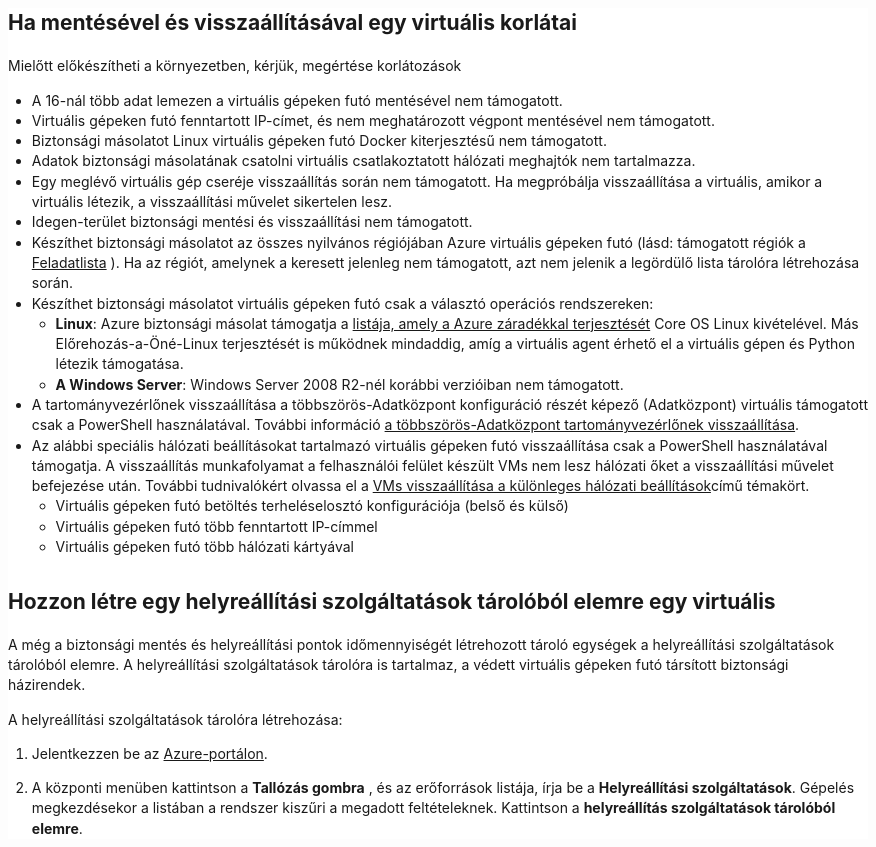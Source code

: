 
## <a name="limitations-when-backing-up-and-restoring-a-vm"></a>Ha mentésével és visszaállításával egy virtuális korlátai

Mielőtt előkészítheti a környezetben, kérjük, megértése korlátozások

- A 16-nál több adat lemezen a virtuális gépeken futó mentésével nem támogatott.
- Virtuális gépeken futó fenntartott IP-címet, és nem meghatározott végpont mentésével nem támogatott.
- Biztonsági másolatot Linux virtuális gépeken futó Docker kiterjesztésű nem támogatott. 
- Adatok biztonsági másolatának csatolni virtuális csatlakoztatott hálózati meghajtók nem tartalmazza. 
- Egy meglévő virtuális gép cseréje visszaállítás során nem támogatott. Ha megpróbálja visszaállítása a virtuális, amikor a virtuális létezik, a visszaállítási művelet sikertelen lesz.
- Idegen-terület biztonsági mentési és visszaállítási nem támogatott.
- Készíthet biztonsági másolatot az összes nyilvános régiójában Azure virtuális gépeken futó (lásd: támogatott régiók a [Feladatlista](https://azure.microsoft.com/regions/#services) ). Ha az régiót, amelynek a keresett jelenleg nem támogatott, azt nem jelenik a legördülő lista tárolóra létrehozása során.
- Készíthet biztonsági másolatot virtuális gépeken futó csak a választó operációs rendszereken:
  - **Linux**: Azure biztonsági másolat támogatja a [listája, amely a Azure záradékkal terjesztését](../virtual-machines/virtual-machines-linux-endorsed-distros.md) Core OS Linux kivételével.  Más Előrehozás-a-Öné-Linux terjesztését is működnek mindaddig, amíg a virtuális agent érhető el a virtuális gépen és Python létezik támogatása.
  - **A Windows Server**: Windows Server 2008 R2-nél korábbi verzióiban nem támogatott.
- A tartományvezérlőnek visszaállítása a többszörös-Adatközpont konfiguráció részét képező (Adatközpont) virtuális támogatott csak a PowerShell használatával. További információ [a többszörös-Adatközpont tartományvezérlőnek visszaállítása](backup-azure-restore-vms.md#restoring-domain-controller-vms).
- Az alábbi speciális hálózati beállításokat tartalmazó virtuális gépeken futó visszaállítása csak a PowerShell használatával támogatja. A visszaállítás munkafolyamat a felhasználói felület készült VMs nem lesz hálózati őket a visszaállítási művelet befejezése után. További tudnivalókért olvassa el a [VMs visszaállítása a különleges hálózati beállítások](backup-azure-restore-vms.md#restoring-vms-with-special-netwrok-configurations)című témakört.
  - Virtuális gépeken futó betöltés terheléselosztó konfigurációja (belső és külső)
  - Virtuális gépeken futó több fenntartott IP-címmel
  - Virtuális gépeken futó több hálózati kártyával

## <a name="create-a-recovery-services-vault-for-a-vm"></a>Hozzon létre egy helyreállítási szolgáltatások tárolóból elemre egy virtuális

A még a biztonsági mentés és helyreállítási pontok időmennyiségét létrehozott tároló egységek a helyreállítási szolgáltatások tárolóból elemre. A helyreállítási szolgáltatások tárolóra is tartalmaz, a védett virtuális gépeken futó társított biztonsági házirendek.

A helyreállítási szolgáltatások tárolóra létrehozása:

1. Jelentkezzen be az [Azure-portálon](https://portal.azure.com/).

2. A központi menüben kattintson a **Tallózás gombra** , és az erőforrások listája, írja be a **Helyreállítási szolgáltatások**. Gépelés megkezdésekor a listában a rendszer kiszűri a megadott feltételeknek. Kattintson a **helyreállítás szolgáltatások tárolóból elemre**.
